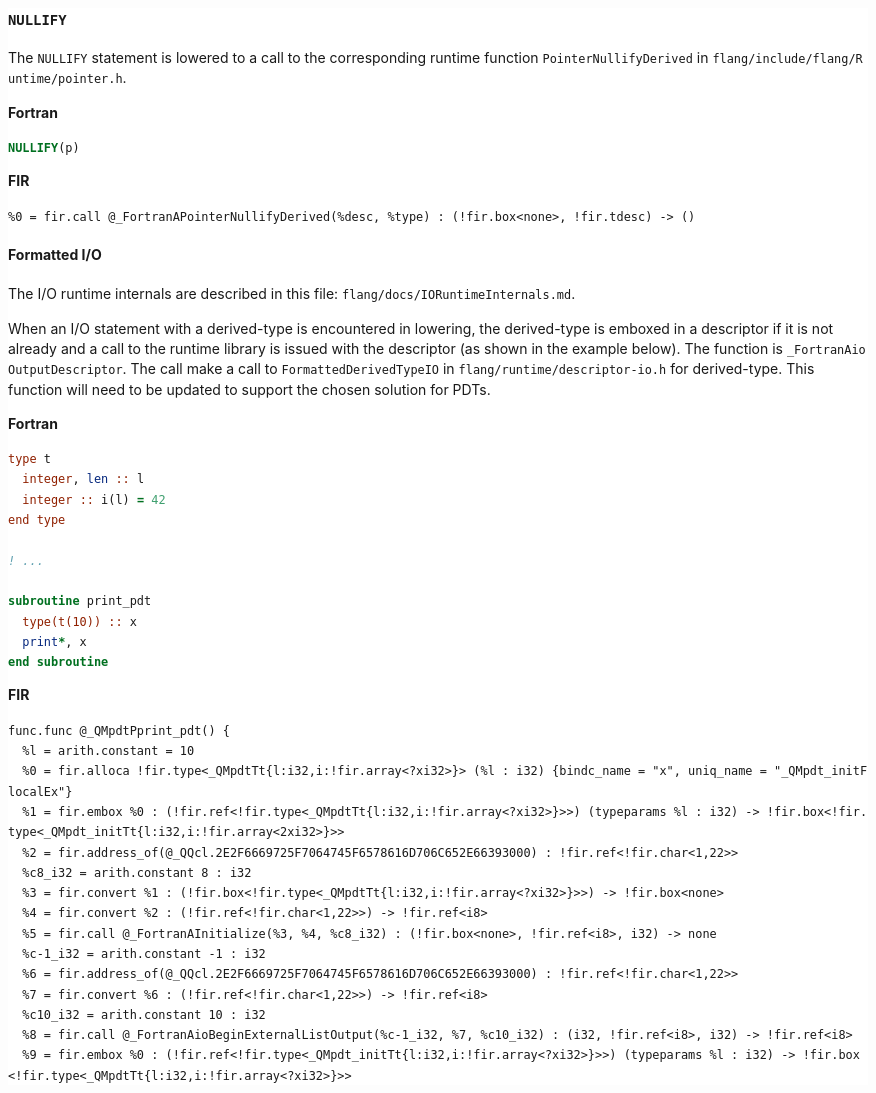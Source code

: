 ### `NULLIFY`

The `NULLIFY` statement is lowered to a call to the corresponding runtime
function `PointerNullifyDerived` in `flang/include/flang/Runtime/pointer.h`.

**Fortran**
```fortran
NULLIFY(p)
```

**FIR**
```
%0 = fir.call @_FortranAPointerNullifyDerived(%desc, %type) : (!fir.box<none>, !fir.tdesc) -> ()
```

#### Formatted I/O

The I/O runtime internals are described in this file:
`flang/docs/IORuntimeInternals.md`.

When an I/O statement with a derived-type is encountered in lowering, the
derived-type is emboxed in a descriptor if it is not already and a call to the
runtime library is issued with the descriptor (as shown in the example below).
The function is `_FortranAioOutputDescriptor`. The call make a call to
`FormattedDerivedTypeIO` in `flang/runtime/descriptor-io.h` for derived-type.
This function will need to be updated to support the chosen solution for PDTs.

**Fortran**
```fortran
type t
  integer, len :: l
  integer :: i(l) = 42
end type

! ...

subroutine print_pdt
  type(t(10)) :: x
  print*, x
end subroutine
```

**FIR**
```
func.func @_QMpdtPprint_pdt() {
  %l = arith.constant = 10
  %0 = fir.alloca !fir.type<_QMpdtTt{l:i32,i:!fir.array<?xi32>}> (%l : i32) {bindc_name = "x", uniq_name = "_QMpdt_initFlocalEx"}
  %1 = fir.embox %0 : (!fir.ref<!fir.type<_QMpdtTt{l:i32,i:!fir.array<?xi32>}>>) (typeparams %l : i32) -> !fir.box<!fir.type<_QMpdt_initTt{l:i32,i:!fir.array<2xi32>}>>
  %2 = fir.address_of(@_QQcl.2E2F6669725F7064745F6578616D706C652E66393000) : !fir.ref<!fir.char<1,22>>
  %c8_i32 = arith.constant 8 : i32
  %3 = fir.convert %1 : (!fir.box<!fir.type<_QMpdtTt{l:i32,i:!fir.array<?xi32>}>>) -> !fir.box<none>
  %4 = fir.convert %2 : (!fir.ref<!fir.char<1,22>>) -> !fir.ref<i8>
  %5 = fir.call @_FortranAInitialize(%3, %4, %c8_i32) : (!fir.box<none>, !fir.ref<i8>, i32) -> none
  %c-1_i32 = arith.constant -1 : i32
  %6 = fir.address_of(@_QQcl.2E2F6669725F7064745F6578616D706C652E66393000) : !fir.ref<!fir.char<1,22>>
  %7 = fir.convert %6 : (!fir.ref<!fir.char<1,22>>) -> !fir.ref<i8>
  %c10_i32 = arith.constant 10 : i32
  %8 = fir.call @_FortranAioBeginExternalListOutput(%c-1_i32, %7, %c10_i32) : (i32, !fir.ref<i8>, i32) -> !fir.ref<i8>
  %9 = fir.embox %0 : (!fir.ref<!fir.type<_QMpdt_initTt{l:i32,i:!fir.array<?xi32>}>>) (typeparams %l : i32) -> !fir.box<!fir.type<_QMpdtTt{l:i32,i:!fir.array<?xi32>}>>
```